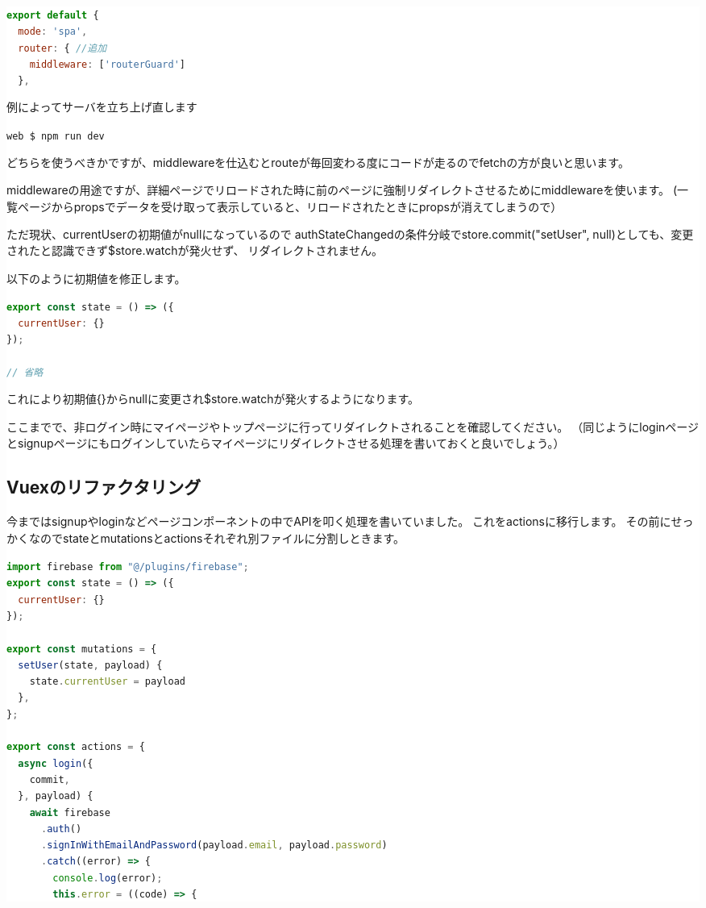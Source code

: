 
```nuxt.config.js
export default {
  mode: 'spa',
  router: { //追加
    middleware: ['routerGuard']
  },
```

例によってサーバを立ち上げ直します

```terminal
web $ npm run dev
```

どちらを使うべきかですが、middlewareを仕込むとrouteが毎回変わる度にコードが走るのでfetchの方が良いと思います。

middlewareの用途ですが、詳細ページでリロードされた時に前のページに強制リダイレクトさせるためにmiddlewareを使います。
(一覧ページからpropsでデータを受け取って表示していると、リロードされたときにpropsが消えてしまうので）


ただ現状、currentUserの初期値がnullになっているので
authStateChangedの条件分岐でstore.commit("setUser", null)としても、変更されたと認識できず$store.watchが発火せず、
リダイレクトされません。

以下のように初期値を修正します。


```store/auth.js
export const state = () => ({
  currentUser: {}
});

// 省略
```

これにより初期値{}からnullに変更され$store.watchが発火するようになります。

ここまでで、非ログイン時にマイページやトップページに行ってリダイレクトされることを確認してください。
（同じようにloginページとsignupページにもログインしていたらマイページにリダイレクトさせる処理を書いておくと良いでしょう。）


## Vuexのリファクタリング

今まではsignupやloginなどページコンポーネントの中でAPIを叩く処理を書いていました。
これをactionsに移行します。
その前にせっかくなのでstateとmutationsとactionsそれぞれ別ファイルに分割しときます。



```store/auth.js
import firebase from "@/plugins/firebase";
export const state = () => ({
  currentUser: {}
});

export const mutations = {
  setUser(state, payload) {
    state.currentUser = payload
  },
};

export const actions = {
  async login({
    commit,
  }, payload) {
    await firebase
      .auth()
      .signInWithEmailAndPassword(payload.email, payload.password)
      .catch((error) => {
        console.log(error);
        this.error = ((code) => {
```